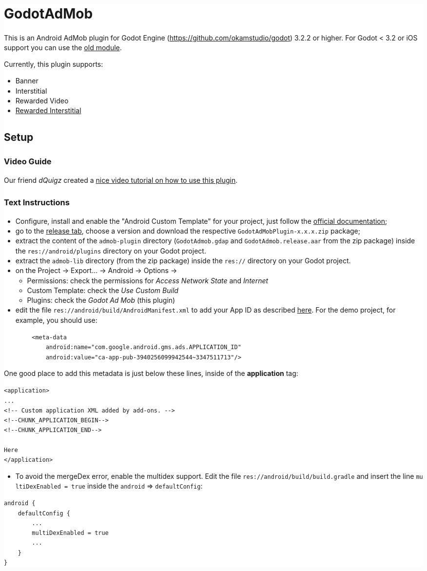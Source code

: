 # GodotAdMob

This is an Android AdMob plugin for Godot Engine (https://github.com/okamstudio/godot) 3.2.2 or higher. For Godot < 3.2 or iOS support you can use the [old module](https://github.com/kloder-games/godot-admob).

Currently, this plugin supports:
- Banner
- Interstitial
- Rewarded Video
- [Rewarded Interstitial](https://developers.google.com/admob/android/rewarded-interstitial)

## Setup

### Video Guide
Our friend *dQuigz* created a [nice video tutorial on how to use this plugin](https://youtu.be/0a6EvlNgLL0).

### Text Instructions
- Configure, install  and enable the "Android Custom Template" for your project, just follow the [official documentation](https://docs.godotengine.org/en/stable/getting_started/workflow/export/android_custom_build.html);
- go to the [release tab](https://github.com/Shin-NiL/Godot-Android-AdMob-Plugin/releases), choose a version and download the respective ```GodotAdMobPlugin-x.x.x.zip``` package;
- extract the content of the ```admob-plugin``` directory (```GodotAdmob.gdap``` and ```GodotAdmob.release.aar``` from the zip package) inside the ```res://android/plugins``` directory on your Godot project.
- extract the ```admob-lib``` directory (from the zip package) inside the ```res://``` directory on your Godot project.
- on the Project -> Export... -> Android -> Options ->
    - Permissions: check the permissions for _Access Network State_ and _Internet_
    - Custom Template: check the _Use Custom Build_
    - Plugins: check the _Godot Ad Mob_ (this plugin)
- edit the file ```res://android/build/AndroidManifest.xml``` to add your App ID as described [here](https://developers.google.com/admob/android/quick-start#update_your_androidmanifestxml). For the demo project, for example, you should use:
```
        <meta-data
            android:name="com.google.android.gms.ads.APPLICATION_ID"
            android:value="ca-app-pub-3940256099942544~3347511713"/>
```
One good place to add this metadata is just below these lines, inside of the **application** tag:
```
<application>
...
<!-- Custom application XML added by add-ons. -->
<!--CHUNK_APPLICATION_BEGIN-->
<!--CHUNK_APPLICATION_END-->

Here
</application>
```
- To avoid the mergeDex error, enable the multidex support. Edit the file ```res://android/build/build.gradle``` and insert the line `multiDexEnabled = true` inside the `android` => `defaultConfig`:
```
android {
    defaultConfig {
        ...
        multiDexEnabled = true
        ...
    }
}
```